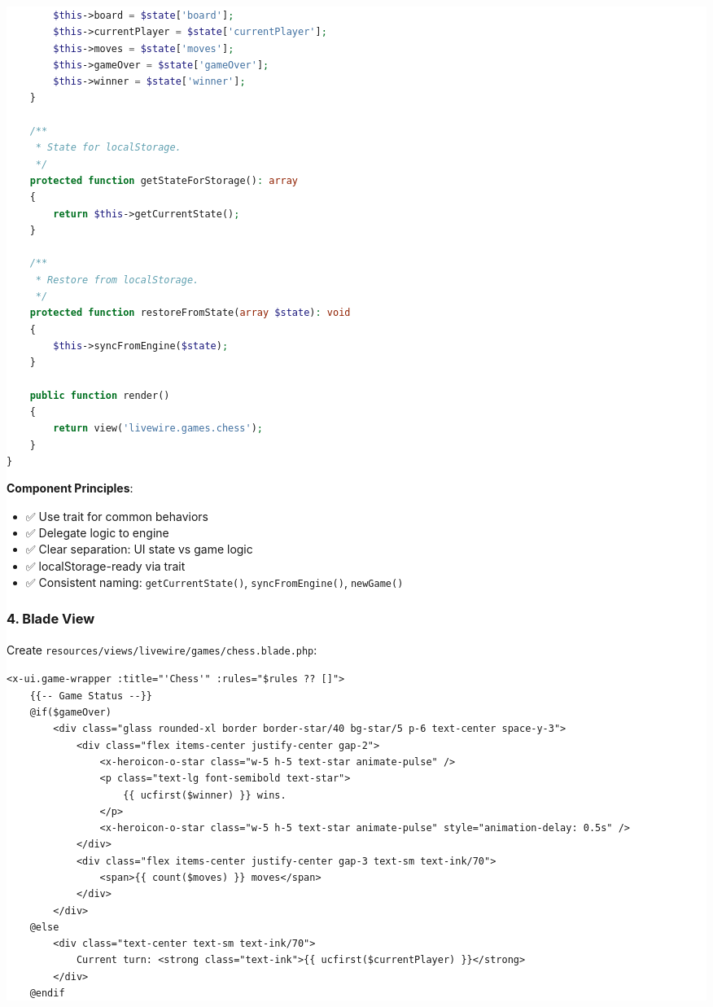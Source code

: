 ```php
        $this->board = $state['board'];
        $this->currentPlayer = $state['currentPlayer'];
        $this->moves = $state['moves'];
        $this->gameOver = $state['gameOver'];
        $this->winner = $state['winner'];
    }

    /**
     * State for localStorage.
     */
    protected function getStateForStorage(): array
    {
        return $this->getCurrentState();
    }

    /**
     * Restore from localStorage.
     */
    protected function restoreFromState(array $state): void
    {
        $this->syncFromEngine($state);
    }

    public function render()
    {
        return view('livewire.games.chess');
    }
}
```

**Component Principles**:
- ✅ Use trait for common behaviors
- ✅ Delegate logic to engine
- ✅ Clear separation: UI state vs game logic
- ✅ localStorage-ready via trait
- ✅ Consistent naming: `getCurrentState()`, `syncFromEngine()`, `newGame()`

### 4. Blade View

Create `resources/views/livewire/games/chess.blade.php`:

```blade
<x-ui.game-wrapper :title="'Chess'" :rules="$rules ?? []">
    {{-- Game Status --}}
    @if($gameOver)
        <div class="glass rounded-xl border border-star/40 bg-star/5 p-6 text-center space-y-3">
            <div class="flex items-center justify-center gap-2">
                <x-heroicon-o-star class="w-5 h-5 text-star animate-pulse" />
                <p class="text-lg font-semibold text-star">
                    {{ ucfirst($winner) }} wins.
                </p>
                <x-heroicon-o-star class="w-5 h-5 text-star animate-pulse" style="animation-delay: 0.5s" />
            </div>
            <div class="flex items-center justify-center gap-3 text-sm text-ink/70">
                <span>{{ count($moves) }} moves</span>
            </div>
        </div>
    @else
        <div class="text-center text-sm text-ink/70">
            Current turn: <strong class="text-ink">{{ ucfirst($currentPlayer) }}</strong>
        </div>
    @endif

```